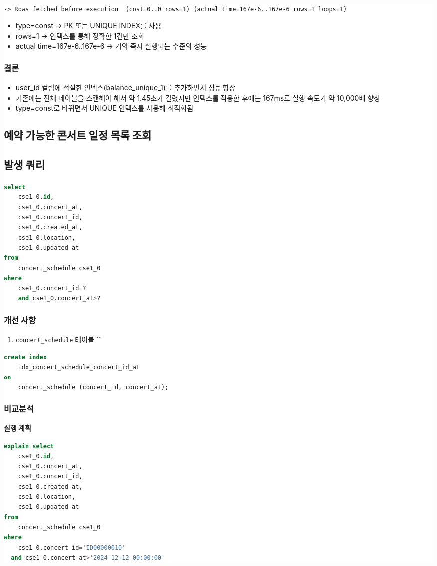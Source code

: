 ```
-> Rows fetched before execution  (cost=0..0 rows=1) (actual time=167e-6..167e-6 rows=1 loops=1)
```
- type=const → PK 또는 UNIQUE INDEX를 사용
- rows=1 → 인덱스를 통해 정확한 1건만 조회
- actual time=167e-6..167e-6 → 거의 즉시 실행되는 수준의 성능

### 결론
- user_id 컬럼에 적절한 인덱스(balance_unique_1)를 추가하면서 성능 향상
- 기존에는 전체 테이블을 스캔해야 해서 약 1.45초가 걸렸지만 인덱스를 적용한 후에는 167ms로 실행 속도가 약 10,000배 향상
- type=const로 바뀌면서 UNIQUE 인덱스를 사용해 최적화됨


## 예약 가능한 콘서트 일정 목록 조회

## 발생 쿼리
```sql
select
    cse1_0.id,
    cse1_0.concert_at,
    cse1_0.concert_id,
    cse1_0.created_at,
    cse1_0.location,
    cse1_0.updated_at 
from
    concert_schedule cse1_0 
where
    cse1_0.concert_id=? 
    and cse1_0.concert_at>?
```

### 개선 사항
1. `concert_schedule` 테이블 ``
```sql
create index 
    idx_concert_schedule_concert_id_at
on 
    concert_schedule (concert_id, concert_at);
```

### 비교분석
**실행 계획**
```sql
explain select
    cse1_0.id,
    cse1_0.concert_at,
    cse1_0.concert_id,
    cse1_0.created_at,
    cse1_0.location,
    cse1_0.updated_at
from
    concert_schedule cse1_0
where
    cse1_0.concert_id='ID00000010'
  and cse1_0.concert_at>'2024-12-12 00:00:00'
```
